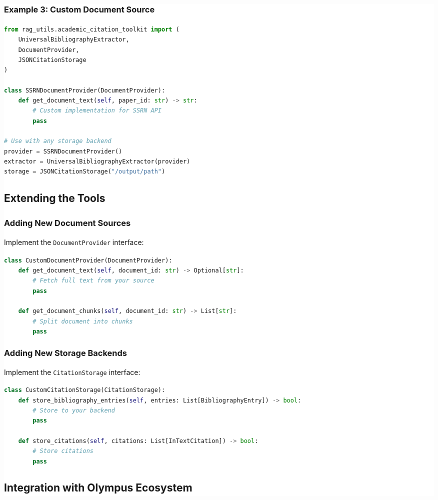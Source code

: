 ### Example 3: Custom Document Source

```python
from rag_utils.academic_citation_toolkit import (
    UniversalBibliographyExtractor, 
    DocumentProvider,
    JSONCitationStorage
)

class SSRNDocumentProvider(DocumentProvider):
    def get_document_text(self, paper_id: str) -> str:
        # Custom implementation for SSRN API
        pass

# Use with any storage backend
provider = SSRNDocumentProvider()
extractor = UniversalBibliographyExtractor(provider)
storage = JSONCitationStorage("/output/path")
```

## Extending the Tools

### Adding New Document Sources

Implement the `DocumentProvider` interface:

```python
class CustomDocumentProvider(DocumentProvider):
    def get_document_text(self, document_id: str) -> Optional[str]:
        # Fetch full text from your source
        pass
    
    def get_document_chunks(self, document_id: str) -> List[str]:
        # Split document into chunks
        pass
```

### Adding New Storage Backends

Implement the `CitationStorage` interface:

```python
class CustomCitationStorage(CitationStorage):
    def store_bibliography_entries(self, entries: List[BibliographyEntry]) -> bool:
        # Store to your backend
        pass
    
    def store_citations(self, citations: List[InTextCitation]) -> bool:
        # Store citations
        pass
```

## Integration with Olympus Ecosystem
